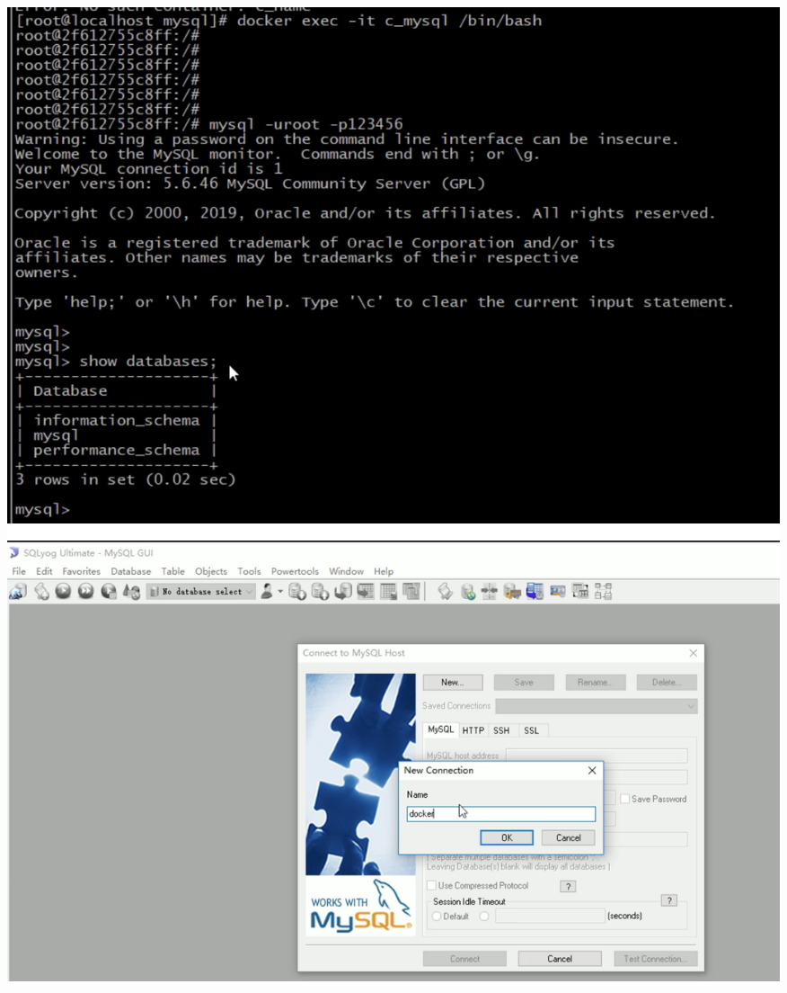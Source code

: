 ![Screen Shot 2022-04-19 at 12.18.02 PM](docker/Screen%20Shot%202022-04-19%20at%2012.18.02%20PM.png)

![Screen Shot 2022-04-19 at 12.18.43 PM](docker/Screen%20Shot%202022-04-19%20at%2012.18.43%20PM.png)

